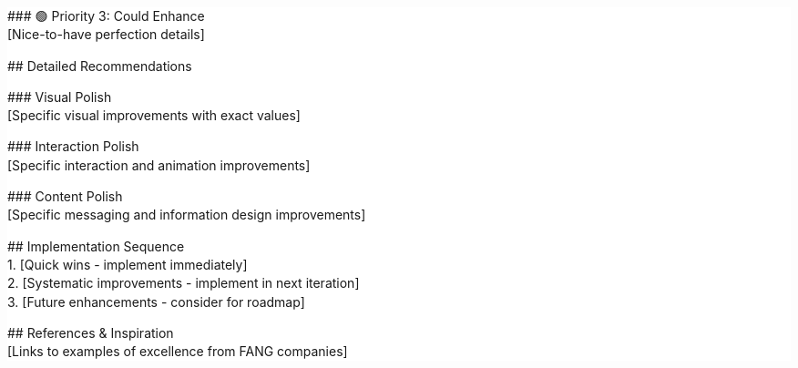 \#\#\# 🟢 Priority 3: Could Enhance  
\[Nice-to-have perfection details\]

\#\# Detailed Recommendations

\#\#\# Visual Polish  
\[Specific visual improvements with exact values\]

\#\#\# Interaction Polish  
\[Specific interaction and animation improvements\]

\#\#\# Content Polish  
\[Specific messaging and information design improvements\]

\#\# Implementation Sequence  
1\. \[Quick wins \- implement immediately\]  
2\. \[Systematic improvements \- implement in next iteration\]  
3\. \[Future enhancements \- consider for roadmap\]

\#\# References & Inspiration  
\[Links to examples of excellence from FANG companies\]